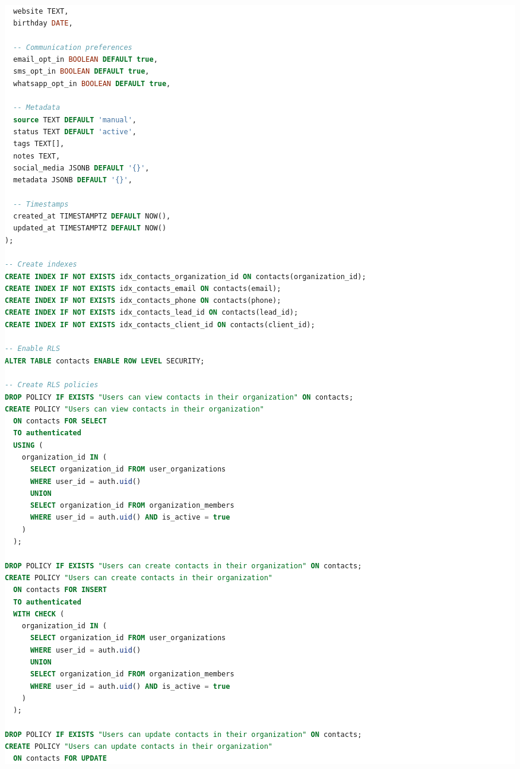```sql
  website TEXT,
  birthday DATE,
  
  -- Communication preferences
  email_opt_in BOOLEAN DEFAULT true,
  sms_opt_in BOOLEAN DEFAULT true,
  whatsapp_opt_in BOOLEAN DEFAULT true,
  
  -- Metadata
  source TEXT DEFAULT 'manual',
  status TEXT DEFAULT 'active',
  tags TEXT[],
  notes TEXT,
  social_media JSONB DEFAULT '{}',
  metadata JSONB DEFAULT '{}',
  
  -- Timestamps
  created_at TIMESTAMPTZ DEFAULT NOW(),
  updated_at TIMESTAMPTZ DEFAULT NOW()
);

-- Create indexes
CREATE INDEX IF NOT EXISTS idx_contacts_organization_id ON contacts(organization_id);
CREATE INDEX IF NOT EXISTS idx_contacts_email ON contacts(email);
CREATE INDEX IF NOT EXISTS idx_contacts_phone ON contacts(phone);
CREATE INDEX IF NOT EXISTS idx_contacts_lead_id ON contacts(lead_id);
CREATE INDEX IF NOT EXISTS idx_contacts_client_id ON contacts(client_id);

-- Enable RLS
ALTER TABLE contacts ENABLE ROW LEVEL SECURITY;

-- Create RLS policies
DROP POLICY IF EXISTS "Users can view contacts in their organization" ON contacts;
CREATE POLICY "Users can view contacts in their organization"
  ON contacts FOR SELECT
  TO authenticated
  USING (
    organization_id IN (
      SELECT organization_id FROM user_organizations 
      WHERE user_id = auth.uid()
      UNION
      SELECT organization_id FROM organization_members 
      WHERE user_id = auth.uid() AND is_active = true
    )
  );

DROP POLICY IF EXISTS "Users can create contacts in their organization" ON contacts;
CREATE POLICY "Users can create contacts in their organization"
  ON contacts FOR INSERT
  TO authenticated
  WITH CHECK (
    organization_id IN (
      SELECT organization_id FROM user_organizations 
      WHERE user_id = auth.uid()
      UNION
      SELECT organization_id FROM organization_members 
      WHERE user_id = auth.uid() AND is_active = true
    )
  );

DROP POLICY IF EXISTS "Users can update contacts in their organization" ON contacts;
CREATE POLICY "Users can update contacts in their organization"
  ON contacts FOR UPDATE
```